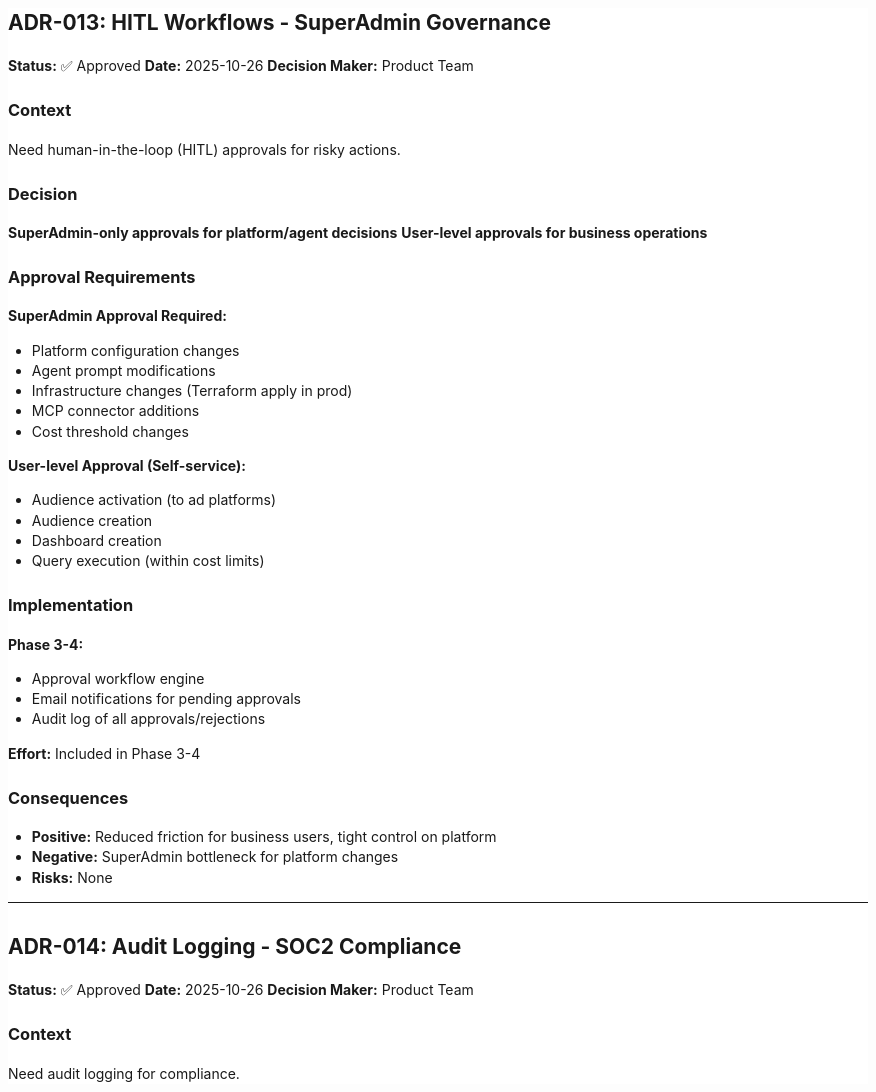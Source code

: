 
## ADR-013: HITL Workflows - SuperAdmin Governance

**Status:** ✅ Approved
**Date:** 2025-10-26
**Decision Maker:** Product Team

### Context
Need human-in-the-loop (HITL) approvals for risky actions.

### Decision
**SuperAdmin-only approvals for platform/agent decisions**
**User-level approvals for business operations**

### Approval Requirements

**SuperAdmin Approval Required:**
- Platform configuration changes
- Agent prompt modifications
- Infrastructure changes (Terraform apply in prod)
- MCP connector additions
- Cost threshold changes

**User-level Approval (Self-service):**
- Audience activation (to ad platforms)
- Audience creation
- Dashboard creation
- Query execution (within cost limits)

### Implementation
**Phase 3-4:**
- Approval workflow engine
- Email notifications for pending approvals
- Audit log of all approvals/rejections

**Effort:** Included in Phase 3-4

### Consequences
- **Positive:** Reduced friction for business users, tight control on platform
- **Negative:** SuperAdmin bottleneck for platform changes
- **Risks:** None

---

## ADR-014: Audit Logging - SOC2 Compliance

**Status:** ✅ Approved
**Date:** 2025-10-26
**Decision Maker:** Product Team

### Context
Need audit logging for compliance.
